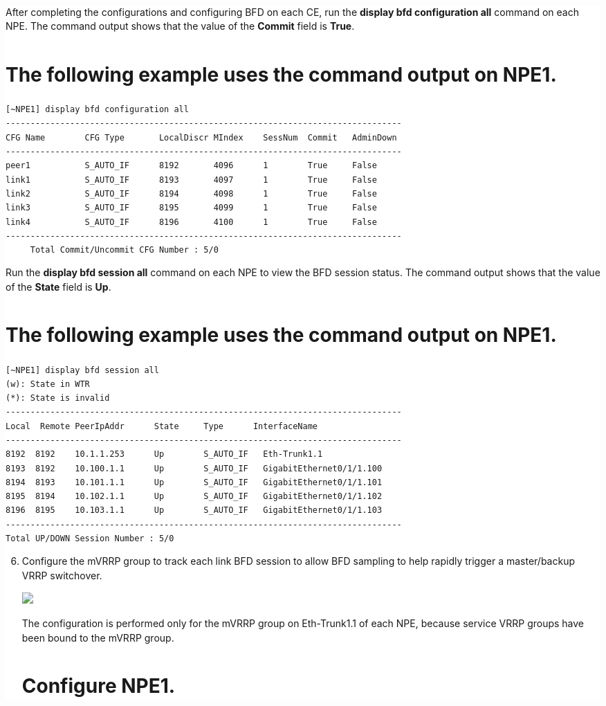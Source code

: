   After completing the configurations and configuring BFD on each CE, run the **display bfd configuration all** command on each NPE. The command output shows that the value of the **Commit** field is **True**.
   
   # The following example uses the command output on NPE1.
   
   ```
   [~NPE1] display bfd configuration all
   --------------------------------------------------------------------------------
   CFG Name        CFG Type       LocalDiscr MIndex    SessNum  Commit   AdminDown 
   --------------------------------------------------------------------------------
   peer1           S_AUTO_IF      8192       4096      1        True     False
   link1           S_AUTO_IF      8193       4097      1        True     False
   link2           S_AUTO_IF      8194       4098      1        True     False
   link3           S_AUTO_IF      8195       4099      1        True     False
   link4           S_AUTO_IF      8196       4100      1        True     False
   --------------------------------------------------------------------------------
        Total Commit/Uncommit CFG Number : 5/0
   ```
   
   Run the **display bfd session all** command on each NPE to view the BFD session status. The command output shows that the value of the **State** field is **Up**.
   
   # The following example uses the command output on NPE1.
   
   ```
   [~NPE1] display bfd session all
   (w): State in WTR 
   (*): State is invalid
   --------------------------------------------------------------------------------
   Local  Remote PeerIpAddr      State     Type      InterfaceName                 
   --------------------------------------------------------------------------------
   8192  8192    10.1.1.253      Up        S_AUTO_IF   Eth-Trunk1.1                 
   8193  8192    10.100.1.1      Up        S_AUTO_IF   GigabitEthernet0/1/1.100
   8194  8193    10.101.1.1      Up        S_AUTO_IF   GigabitEthernet0/1/1.101
   8195  8194    10.102.1.1      Up        S_AUTO_IF   GigabitEthernet0/1/1.102
   8196  8195    10.103.1.1      Up        S_AUTO_IF   GigabitEthernet0/1/1.103
   --------------------------------------------------------------------------------
   Total UP/DOWN Session Number : 5/0
   ```
6. Configure the mVRRP group to track each link BFD session to allow BFD sampling to help rapidly trigger a master/backup VRRP switchover.
   
   ![](../../../../public_sys-resources/note_3.0-en-us.png) 
   
   The configuration is performed only for the mVRRP group on Eth-Trunk1.1 of each NPE, because service VRRP groups have been bound to the mVRRP group.
   
   # Configure NPE1.
   